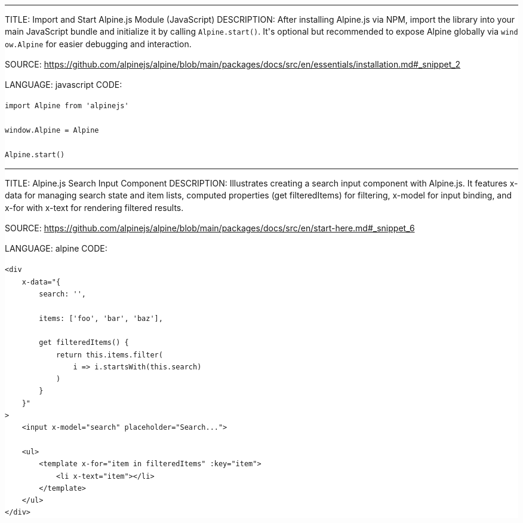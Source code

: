 ----------------------------------------

TITLE: Import and Start Alpine.js Module (JavaScript)
DESCRIPTION: After installing Alpine.js via NPM, import the library into your main JavaScript bundle and initialize it by calling `Alpine.start()`. It's optional but recommended to expose Alpine globally via `window.Alpine` for easier debugging and interaction.

SOURCE: https://github.com/alpinejs/alpine/blob/main/packages/docs/src/en/essentials/installation.md#_snippet_2

LANGUAGE: javascript
CODE:
```
import Alpine from 'alpinejs'

window.Alpine = Alpine

Alpine.start()
```

----------------------------------------

TITLE: Alpine.js Search Input Component
DESCRIPTION: Illustrates creating a search input component with Alpine.js. It features x-data for managing search state and item lists, computed properties (get filteredItems) for filtering, x-model for input binding, and x-for with x-text for rendering filtered results.

SOURCE: https://github.com/alpinejs/alpine/blob/main/packages/docs/src/en/start-here.md#_snippet_6

LANGUAGE: alpine
CODE:
```
<div
    x-data="{
        search: '',

        items: ['foo', 'bar', 'baz'],

        get filteredItems() {
            return this.items.filter(
                i => i.startsWith(this.search)
            )
        }
    }"
>
    <input x-model="search" placeholder="Search...">

    <ul>
        <template x-for="item in filteredItems" :key="item">
            <li x-text="item"></li>
        </template>
    </ul>
</div>
```
